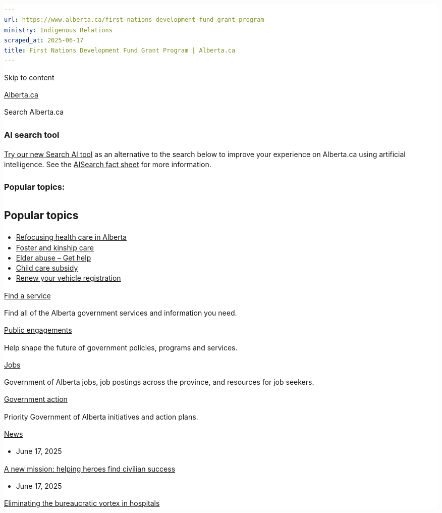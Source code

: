 ```yaml
---
url: https://www.alberta.ca/first-nations-development-fund-grant-program
ministry: Indigenous Relations
scraped_at: 2025-06-17
title: First Nations Development Fund Grant Program | Alberta.ca
---
```


Skip to content

[ Alberta.ca ](/ "Home")

Search Alberta.ca

### AI search tool

[Try our new Search AI tool](//searchai.alberta.ca/) as an alternative to the search below to improve your experience on Alberta.ca using artificial intelligence. See the [AISearch fact sheet](/system/files/ti-searchai-on-alberta-ca.pdf) for more information.

### Popular topics:

## Popular topics

  * [Refocusing health care in Alberta](/refocusing-health-care-in-alberta)
  * [Foster and kinship care](/foster-and-kinship-care)
  * [Elder abuse – Get help](/get-help-elder-abuse)
  * [Child care subsidy](/child-care-subsidy)
  * [Renew your vehicle registration](/vehicle-registration-renewal)



[Find a service](/all-services)

Find all of the Alberta government services and information you need.

[Public engagements](/public-engagement)

Help shape the future of government policies, programs and services.

[Jobs](/find-a-job)

Government of Alberta jobs, job postings across the province, and resources for job seekers.

[Government action](/government-action)

Priority Government of Alberta initiatives and action plans.

[News](/news)

  * June 17, 2025

[A new mission: helping heroes find civilian success](https://www.alberta.ca/release.cfm?xID=93484F8D4F239-0C19-0C50-EE5C10A1AA7DAE94)

  * June 17, 2025

[Eliminating the bureaucratic vortex in hospitals](https://www.alberta.ca/release.cfm?xID=93483F686E9DD-DC45-057A-D2A880EADB182292)
